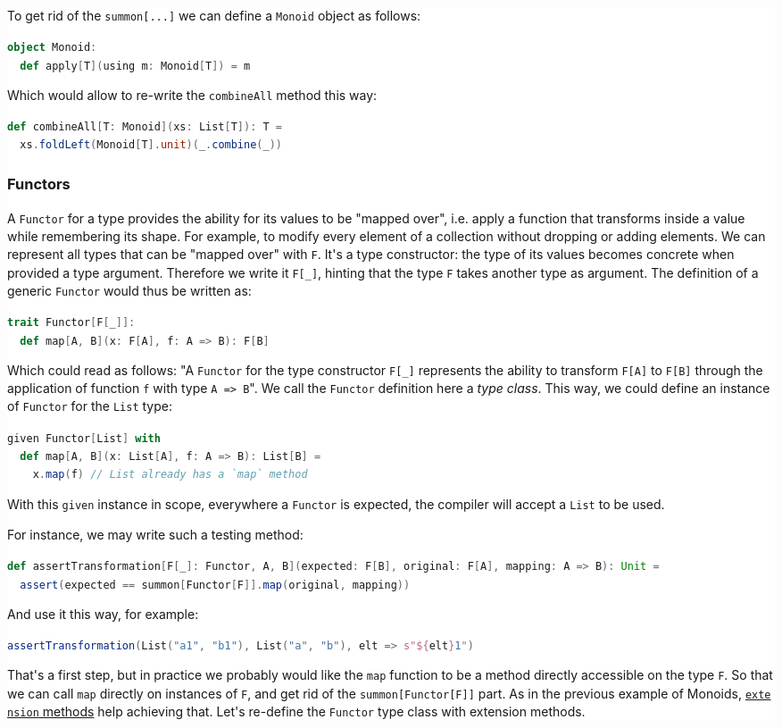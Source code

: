 To get rid of the `summon[...]` we can define a `Monoid` object as follows:

```scala
object Monoid:
  def apply[T](using m: Monoid[T]) = m
```

Which would allow to re-write the `combineAll` method this way:

```scala
def combineAll[T: Monoid](xs: List[T]): T =
  xs.foldLeft(Monoid[T].unit)(_.combine(_))
```

### Functors

A `Functor` for a type provides the ability for its values to be "mapped over", i.e. apply a function that transforms inside a value while remembering its shape. For example, to modify every element of a collection without dropping or adding elements.
We can represent all types that can be "mapped over" with `F`. It's a type constructor: the type of its values becomes concrete when provided a type argument.
Therefore we write it `F[_]`, hinting that the type `F` takes another type as argument.
The definition of a generic `Functor` would thus be written as:

```scala
trait Functor[F[_]]:
  def map[A, B](x: F[A], f: A => B): F[B]
```

Which could read as follows: "A `Functor` for the type constructor `F[_]` represents the ability to transform `F[A]` to `F[B]` through the application of function `f` with type `A => B`". We call the `Functor` definition here a _type class_.
This way, we could define an instance of `Functor` for the `List` type:

```scala
given Functor[List] with
  def map[A, B](x: List[A], f: A => B): List[B] =
    x.map(f) // List already has a `map` method
```

With this `given` instance in scope, everywhere a `Functor` is expected, the compiler will accept a `List` to be used.

For instance, we may write such a testing method:

```scala
def assertTransformation[F[_]: Functor, A, B](expected: F[B], original: F[A], mapping: A => B): Unit =
  assert(expected == summon[Functor[F]].map(original, mapping))
```

And use it this way, for example:

```scala
assertTransformation(List("a1", "b1"), List("a", "b"), elt => s"${elt}1")
```

That's a first step, but in practice we probably would like the `map` function to be a method directly accessible on the type `F`. So that we can call `map` directly on instances of `F`, and get rid of the `summon[Functor[F]]` part.
As in the previous example of Monoids, [`extension` methods](extension-methods.html) help achieving that. Let's re-define the `Functor` type class with extension methods.
